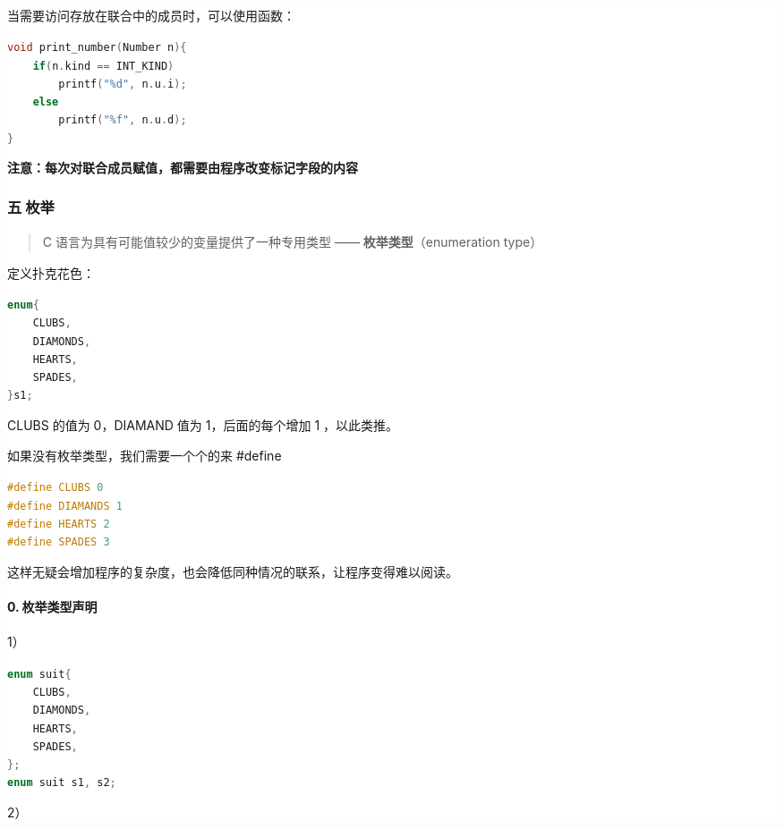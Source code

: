 当需要访问存放在联合中的成员时，可以使用函数：

```c
void print_number(Number n){
	if(n.kind == INT_KIND)
		printf("%d", n.u.i);
	else
        printf("%f", n.u.d);
}
```

**注意：每次对联合成员赋值，都需要由程序改变标记字段的内容**



###  五  枚举

> C 语言为具有可能值较少的变量提供了一种专用类型 —— **枚举类型**（enumeration type）

定义扑克花色：

```c
enum{
    CLUBS,
    DIAMONDS,
    HEARTS,
    SPADES,
}s1;
```

CLUBS 的值为 0，DIAMAND 值为 1，后面的每个增加 1 ，以此类推。

如果没有枚举类型，我们需要一个个的来 #define

```c
#define CLUBS 0
#define DIAMANDS 1
#define HEARTS 2
#define SPADES 3
```

这样无疑会增加程序的复杂度，也会降低同种情况的联系，让程序变得难以阅读。



#### 0. 枚举类型声明

1）

```c
enum suit{
    CLUBS,
    DIAMONDS,
    HEARTS,
    SPADES,
};
enum suit s1, s2;
```

2）
